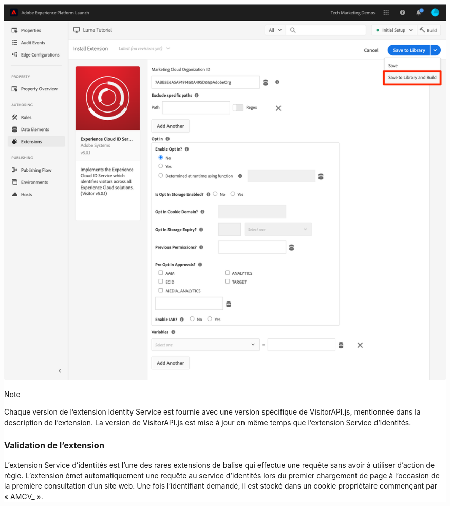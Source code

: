    ![Enregistrement de l’extension](images/idservice-save.png)

>[!NOTE]
>
>Chaque version de l’extension Identity Service est fournie avec une version spécifique de VisitorAPI.js, mentionnée dans la description de l’extension. La version de VisitorAPI.js est mise à jour en même temps que l’extension Service d’identités.

### Validation de l’extension

L’extension Service d’identités est l’une des rares extensions de balise qui effectue une requête sans avoir à utiliser d’action de règle. L’extension émet automatiquement une requête au service dʼidentités lors du premier chargement de page à l’occasion de la première consultation d’un site web. Une fois l’identifiant demandé, il est stocké dans un cookie propriétaire commençant par « AMCV_ ».
